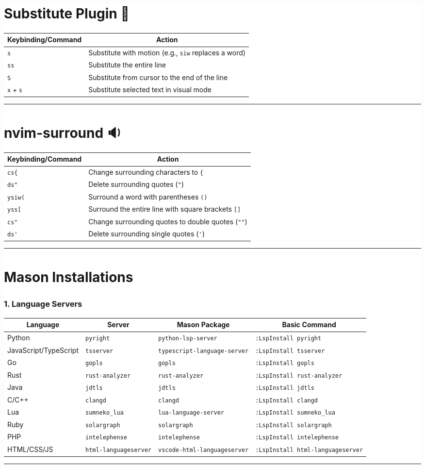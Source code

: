 
# Substitute Plugin 🚈

| **Keybinding/Command**            | **Action**                              |
|-----------------------------------|-----------------------------------------|
| `s`                               | Substitute with motion (e.g., `siw` replaces a word) |
| `ss`                              | Substitute the entire line               |
| `S`                               | Substitute from cursor to the end of the line |
| `x` + `s`                         | Substitute selected text in visual mode  |

---

# nvim-surround 🔉

| **Keybinding/Command**  | **Action**                                         |
|-------------------------|----------------------------------------------------|
| `cs{`                   | Change surrounding characters to `{`               |
| `ds"`                   | Delete surrounding quotes (`"`)                    |
| `ysiw(`                 | Surround a word with parentheses `()`               |
| `yss[`                  | Surround the entire line with square brackets `[]`  |
| `cs"`                   | Change surrounding quotes to double quotes (`""`)  |
| `ds'`                   | Delete surrounding single quotes (`'`)             |

---

# Mason Installations

### 1. Language Servers

| **Language**         | **Server**                             | **Mason Package**                        | **Basic Command**                         |
|---------------------|----------------------------------------|------------------------------------------|------------------------------------------|
| Python              | `pyright`                              | `python-lsp-server`                      | `:LspInstall pyright`                    |
| JavaScript/TypeScript| `tsserver`                            | `typescript-language-server`             | `:LspInstall tsserver`                   |
| Go                  | `gopls`                                | `gopls`                                  | `:LspInstall gopls`                      |
| Rust                | `rust-analyzer`                        | `rust-analyzer`                          | `:LspInstall rust-analyzer`              |
| Java                | `jdtls`                                | `jdtls`                                  | `:LspInstall jdtls`                      |
| C/C++               | `clangd`                               | `clangd`                                 | `:LspInstall clangd`                     |
| Lua                 | `sumneko_lua`                          | `lua-language-server`                    | `:LspInstall sumneko_lua`                |
| Ruby                | `solargraph`                           | `solargraph`                             | `:LspInstall solargraph`                 |
| PHP                 | `intelephense`                         | `intelephense`                           | `:LspInstall intelephense`               |
| HTML/CSS/JS         | `html-languageserver`                  | `vscode-html-languageserver`             | `:LspInstall html-languageserver`        |

---